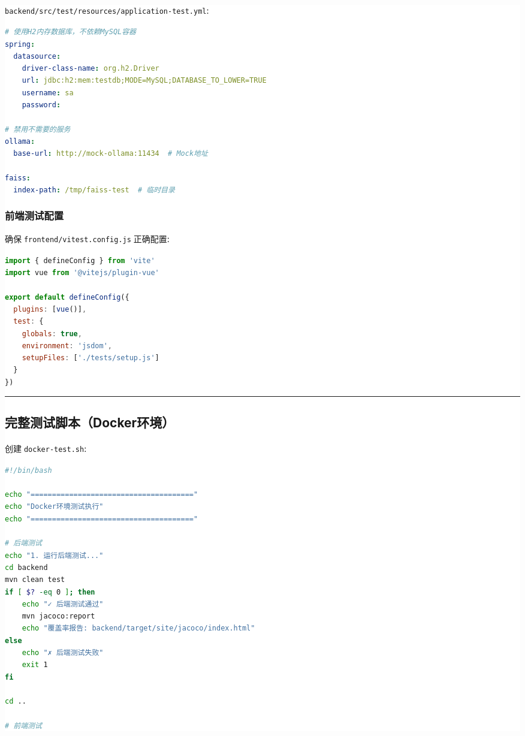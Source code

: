 `backend/src/test/resources/application-test.yml`:

```yaml
# 使用H2内存数据库，不依赖MySQL容器
spring:
  datasource:
    driver-class-name: org.h2.Driver
    url: jdbc:h2:mem:testdb;MODE=MySQL;DATABASE_TO_LOWER=TRUE
    username: sa
    password:

# 禁用不需要的服务
ollama:
  base-url: http://mock-ollama:11434  # Mock地址

faiss:
  index-path: /tmp/faiss-test  # 临时目录
```

### 前端测试配置

确保 `frontend/vitest.config.js` 正确配置:

```javascript
import { defineConfig } from 'vite'
import vue from '@vitejs/plugin-vue'

export default defineConfig({
  plugins: [vue()],
  test: {
    globals: true,
    environment: 'jsdom',
    setupFiles: ['./tests/setup.js']
  }
})
```

---

## 完整测试脚本（Docker环境）

创建 `docker-test.sh`:

```bash
#!/bin/bash

echo "======================================"
echo "Docker环境测试执行"
echo "======================================"

# 后端测试
echo "1. 运行后端测试..."
cd backend
mvn clean test
if [ $? -eq 0 ]; then
    echo "✓ 后端测试通过"
    mvn jacoco:report
    echo "覆盖率报告: backend/target/site/jacoco/index.html"
else
    echo "✗ 后端测试失败"
    exit 1
fi

cd ..

# 前端测试
```